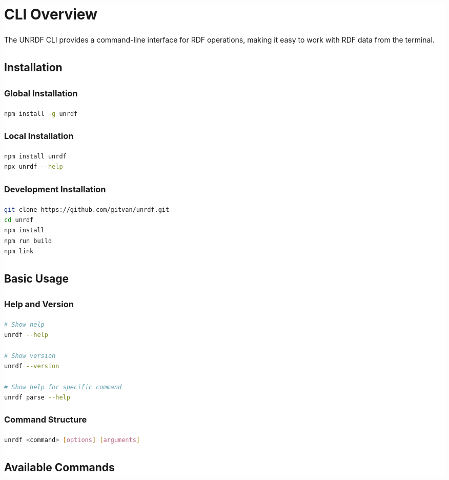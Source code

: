 # CLI Overview

The UNRDF CLI provides a command-line interface for RDF operations, making it easy to work with RDF data from the terminal.

## Installation

### Global Installation

```bash
npm install -g unrdf
```

### Local Installation

```bash
npm install unrdf
npx unrdf --help
```

### Development Installation

```bash
git clone https://github.com/gitvan/unrdf.git
cd unrdf
npm install
npm run build
npm link
```

## Basic Usage

### Help and Version

```bash
# Show help
unrdf --help

# Show version
unrdf --version

# Show help for specific command
unrdf parse --help
```

### Command Structure

```bash
unrdf <command> [options] [arguments]
```

## Available Commands
